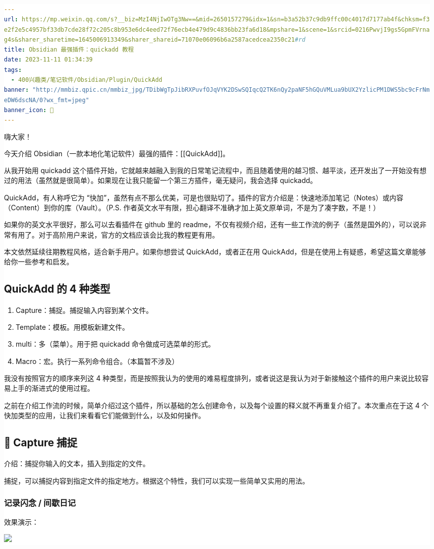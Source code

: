 ```yaml
---
url: https://mp.weixin.qq.com/s?__biz=MzI4NjIwOTg3Nw==&mid=2650157279&idx=1&sn=b3a52b37c9db9ffc00c4017d7177ab4f&chksm=f3e2f2e5c4957bf33db7cde28f72c205c8b953e6dc4eed72f76ecb4e479d9c4836bb23fa6d18&mpshare=1&scene=1&srcid=0216PwvjI9gs5GpmFVrnag4s&sharer_sharetime=1645006913349&sharer_shareid=71070e06096b6a2587acedcea2350c21#rd
title: Obsidian 最强插件：quickadd 教程
date: 2023-11-11 01:34:39
tags:
  - 400兴趣类/笔记软件/Obsidian/Plugin/QuickAdd
banner: "http://mmbiz.qpic.cn/mmbiz_jpg/TDibWgTpJibRXPuvfOJqVYK2DSwSQIqcQ2TK6nQy2paNF5hGQuVMLua9bUX2YzlicPM1DWS5bc9cFrNmeDW6dscNA/0?wx_fmt=jpeg"
banner_icon: 🔖
---
```

嗨大家！

今天介绍 Obsidian（一款本地化笔记软件）最强的插件：[[QuickAdd]]。

从我开始用 quickadd 这个插件开始，它就越来越融入到我的日常笔记流程中，而且随着使用的越习惯、越平淡，还开发出了一开始没有想过的用法（虽然就是很简单）。如果现在让我只能留一个第三方插件，毫无疑问，我会选择 quickadd。

QuickAdd，有人称呼它为 “快加”，虽然有点不那么优美，可是也很贴切了。插件的官方介绍是：快速地添加笔记（Notes）或内容（Content）到你的库（Vault）。（P.S. 作者英文水平有限，担心翻译不准确才加上英文原单词，不是为了凑字数，不是！）

如果你的英文水平很好，那么可以去看插件在 github 里的 readme，不仅有视频介绍，还有一些工作流的例子（虽然是国外的），可以说非常有用了。对于高阶用户来说，官方的文档应该会比我的教程更有用。

本文依然延续往期教程风格，适合新手用户。如果你想尝试 QuickAdd，或者正在用 QuickAdd，但是在使用上有疑惑，希望这篇文章能够给你一些参考和启发。

## QuickAdd 的 4 种类型

1.  Capture：捕捉。捕捉输入内容到某个文件。
    
2.  Template：模板。用模板新建文件。
    
3.  multi：多（菜单）。用于把 quickadd 命令做成可选菜单的形式。
    
4.  Macro：宏。执行一系列命令组合。（本篇暂不涉及）
    

我没有按照官方的顺序来列这 4 种类型，而是按照我认为的使用的难易程度排列，或者说这是我认为对于新接触这个插件的用户来说比较容易上手的渐进式的使用过程。

之前在介绍工作流的时候，简单介绍过这个插件，所以基础的怎么创建命令，以及每个设置的释义就不再重复介绍了。本次重点在于这 4 个快加类型的应用，让我们来看看它们能做到什么，以及如何操作。

## 📸 Capture 捕捉

介绍：捕捉你输入的文本，插入到指定的文件。

捕捉，可以捕捉内容到指定文件的指定地方。根据这个特性，我们可以实现一些简单又实用的用法。

### 记录闪念 / 间歇日记

效果演示：

![](https://mmbiz.qpic.cn/mmbiz_gif/TDibWgTpJibRXPuvfOJqVYK2DSwSQIqcQ26avHNXlBlyLPq8gqOcVZTyHmaAf5diaG3Uxmiac5U8E1bicm0ZLkdNWGw/640?wx_fmt=gif)
